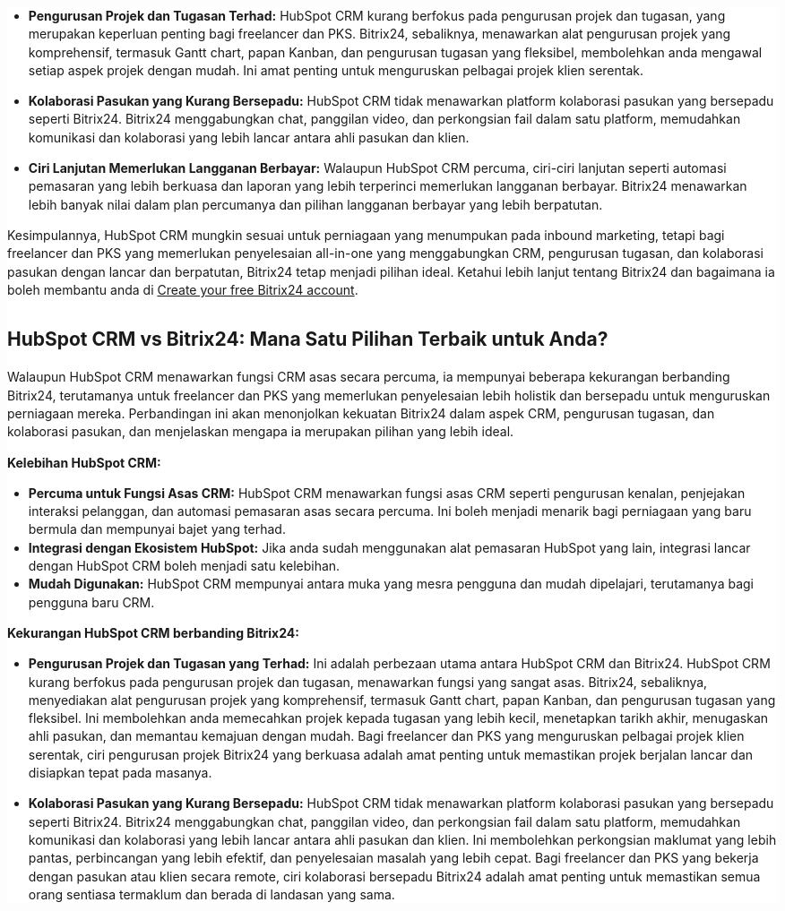* **Pengurusan Projek dan Tugasan Terhad:**  HubSpot CRM kurang berfokus pada pengurusan projek dan tugasan, yang merupakan keperluan penting bagi freelancer dan PKS.  Bitrix24, sebaliknya, menawarkan alat pengurusan projek yang komprehensif, termasuk Gantt chart, papan Kanban, dan pengurusan tugasan yang fleksibel, membolehkan anda mengawal setiap aspek projek dengan mudah.  Ini amat penting untuk menguruskan pelbagai projek klien serentak.

* **Kolaborasi Pasukan yang Kurang Bersepadu:**  HubSpot CRM tidak menawarkan platform kolaborasi pasukan yang bersepadu seperti Bitrix24.  Bitrix24 menggabungkan chat, panggilan video, dan perkongsian fail dalam satu platform, memudahkan komunikasi dan kolaborasi yang lebih lancar antara ahli pasukan dan klien.

* **Ciri Lanjutan Memerlukan Langganan Berbayar:**  Walaupun HubSpot CRM percuma, ciri-ciri lanjutan seperti automasi pemasaran yang lebih berkuasa dan laporan yang lebih terperinci memerlukan langganan berbayar. Bitrix24 menawarkan lebih banyak nilai dalam plan percumanya dan pilihan langganan berbayar yang lebih berpatutan.

Kesimpulannya, HubSpot CRM mungkin sesuai untuk perniagaan yang menumpukan pada inbound marketing, tetapi bagi freelancer dan PKS yang memerlukan penyelesaian all-in-one yang menggabungkan CRM, pengurusan tugasan, dan kolaborasi pasukan dengan lancar dan berpatutan, Bitrix24 tetap menjadi pilihan ideal.  Ketahui lebih lanjut tentang Bitrix24 dan bagaimana ia boleh membantu anda di <a href="https://www.bitrix24.com/create.php?p=25482205&p1=3.CRMuntukFreelancerdanPKS%3AMengurusPelanggantanpaStres" rel="noindex nofollow">Create your free Bitrix24 account</a>.

## HubSpot CRM vs Bitrix24:  Mana Satu Pilihan Terbaik untuk Anda?

Walaupun HubSpot CRM menawarkan fungsi CRM asas secara percuma, ia mempunyai beberapa kekurangan berbanding Bitrix24, terutamanya untuk freelancer dan PKS yang memerlukan penyelesaian lebih holistik dan bersepadu untuk menguruskan perniagaan mereka.  Perbandingan ini akan menonjolkan kekuatan Bitrix24 dalam aspek CRM, pengurusan tugasan, dan kolaborasi pasukan, dan menjelaskan mengapa ia merupakan pilihan yang lebih ideal.

**Kelebihan HubSpot CRM:**

* **Percuma untuk Fungsi Asas CRM:** HubSpot CRM menawarkan fungsi asas CRM seperti pengurusan kenalan, penjejakan interaksi pelanggan, dan automasi pemasaran asas secara percuma. Ini boleh menjadi menarik bagi perniagaan yang baru bermula dan mempunyai bajet yang terhad.
* **Integrasi dengan Ekosistem HubSpot:**  Jika anda sudah menggunakan alat pemasaran HubSpot yang lain, integrasi lancar dengan HubSpot CRM boleh menjadi satu kelebihan.
* **Mudah Digunakan:**  HubSpot CRM mempunyai antara muka yang mesra pengguna dan mudah dipelajari, terutamanya bagi pengguna baru CRM.

**Kekurangan HubSpot CRM berbanding Bitrix24:**

* **Pengurusan Projek dan Tugasan yang Terhad:**  Ini adalah perbezaan utama antara HubSpot CRM dan Bitrix24.  HubSpot CRM kurang berfokus pada pengurusan projek dan tugasan, menawarkan fungsi yang sangat asas.  Bitrix24, sebaliknya, menyediakan alat pengurusan projek yang komprehensif, termasuk Gantt chart, papan Kanban, dan pengurusan tugasan yang fleksibel.  Ini membolehkan anda memecahkan projek kepada tugasan yang lebih kecil, menetapkan tarikh akhir, menugaskan ahli pasukan, dan memantau kemajuan dengan mudah.  Bagi freelancer dan PKS yang menguruskan pelbagai projek klien serentak, ciri pengurusan projek Bitrix24 yang berkuasa adalah amat penting untuk memastikan projek berjalan lancar dan disiapkan tepat pada masanya.

* **Kolaborasi Pasukan yang Kurang Bersepadu:** HubSpot CRM tidak menawarkan platform kolaborasi pasukan yang bersepadu seperti Bitrix24.  Bitrix24 menggabungkan chat, panggilan video, dan perkongsian fail dalam satu platform, memudahkan komunikasi dan kolaborasi yang lebih lancar antara ahli pasukan dan klien.  Ini membolehkan perkongsian maklumat yang lebih pantas, perbincangan yang lebih efektif, dan penyelesaian masalah yang lebih cepat.  Bagi freelancer dan PKS yang bekerja dengan pasukan atau klien secara remote, ciri kolaborasi bersepadu Bitrix24 adalah amat penting untuk memastikan semua orang sentiasa termaklum dan berada di landasan yang sama.
